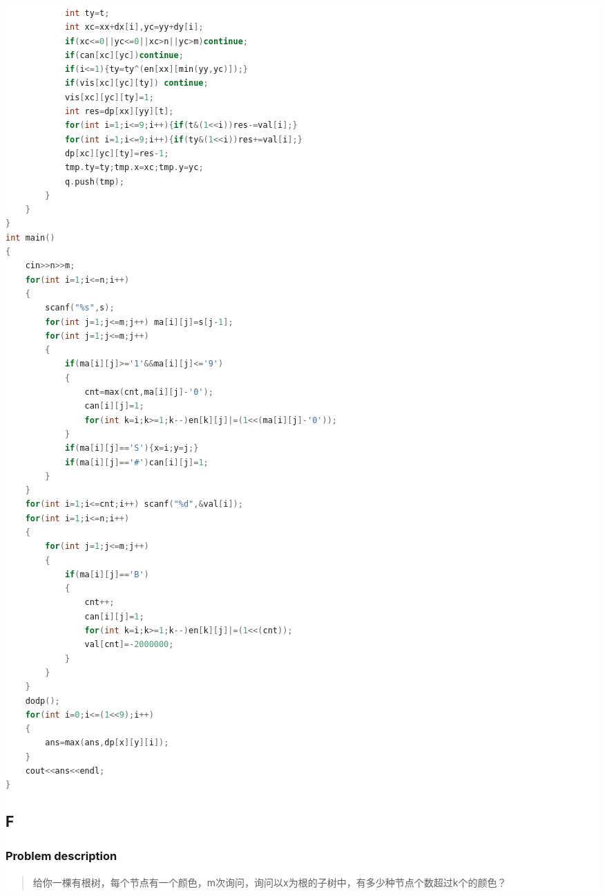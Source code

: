 ```cpp
			int ty=t;
			int xc=xx+dx[i],yc=yy+dy[i];
			if(xc<=0||yc<=0||xc>n||yc>m)continue;
			if(can[xc][yc])continue;
			if(i<=1){ty=ty^(en[xx][min(yy,yc)]);}
			if(vis[xc][yc][ty]) continue;
			vis[xc][yc][ty]=1;
			int res=dp[xx][yy][t];
			for(int i=1;i<=9;i++){if(t&(1<<i))res-=val[i];}
			for(int i=1;i<=9;i++){if(ty&(1<<i))res+=val[i];}
			dp[xc][yc][ty]=res-1;
			tmp.ty=ty;tmp.x=xc;tmp.y=yc;
			q.push(tmp);
		}
	}
}
int main()
{
	cin>>n>>m;
	for(int i=1;i<=n;i++)
	{
		scanf("%s",s);
		for(int j=1;j<=m;j++) ma[i][j]=s[j-1];
		for(int j=1;j<=m;j++)
		{
			if(ma[i][j]>='1'&&ma[i][j]<='9')
			{
				cnt=max(cnt,ma[i][j]-'0');
				can[i][j]=1;
				for(int k=i;k>=1;k--)en[k][j]|=(1<<(ma[i][j]-'0'));
			}
			if(ma[i][j]=='S'){x=i;y=j;}
			if(ma[i][j]=='#')can[i][j]=1;
		}
	}
	for(int i=1;i<=cnt;i++) scanf("%d",&val[i]);
	for(int i=1;i<=n;i++)
	{
		for(int j=1;j<=m;j++)
		{
			if(ma[i][j]=='B')
			{
				cnt++;
				can[i][j]=1;
				for(int k=i;k>=1;k--)en[k][j]|=(1<<(cnt));
				val[cnt]=-2000000;
			}
		}
	}
	dodp();
	for(int i=0;i<=(1<<9);i++)
	{
		ans=max(ans,dp[x][y][i]);
	}
	cout<<ans<<endl;
}
```
## F
### Problem description
> 给你一棵有根树，每个节点有一个颜色，m次询问，询问以x为根的子树中，有多少种节点个数超过k个的颜色？